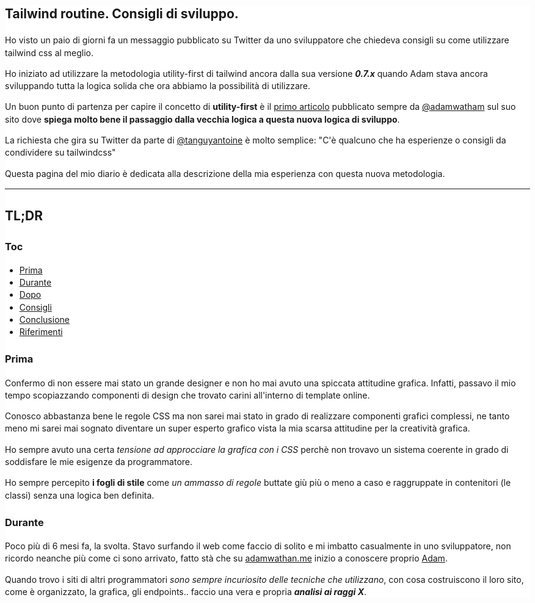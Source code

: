 ## Tailwind routine. Consigli di sviluppo.

Ho visto un paio di giorni fa un messaggio pubblicato su Twitter da uno sviluppatore che chiedeva consigli su come utilizzare tailwind css al meglio.

Ho iniziato ad utilizzare la metodologia utility-first di tailwind ancora dalla sua versione ***0.7.x*** quando Adam stava ancora sviluppando tutta la logica solida che ora abbiamo la possibilità di utilizzare.

Un buon punto di partenza per capire il concetto di **utility-first** è il [primo articolo](https://adamwathan.me/css-utility-classes-and-separation-of-concerns/) pubblicato sempre da [@adamwatham](https://twitter.com/adamwathan) sul suo sito dove **spiega molto bene il passaggio dalla vecchia logica a questa nuova logica di sviluppo**.

La richiesta che gira su Twitter da parte di [@tanguyantoine](https://twitter.com/tanguyantoine) è molto semplice: "C'è qualcuno che ha esperienze o consigli da condividere su tailwindcss"

Questa pagina del mio diario è dedicata alla descrizione della mia esperienza con questa nuova metodologia.

---

## TL;DR

### Toc

* [Prima](#prima)
* [Durante](#durante)
* [Dopo](#dopo)
* [Consigli](#consigli)
* [Conclusione](#conclusione)
* [Riferimenti](#riferimenti)

<h3 id="prima">Prima</h3>

Confermo di non essere mai stato un grande designer e non ho mai avuto una spiccata attitudine grafica. Infatti, passavo il mio tempo scopiazzando componenti di design che trovato carini all'interno di template online.

Conosco abbastanza bene le regole CSS ma non sarei mai stato in grado di realizzare componenti grafici complessi, ne tanto meno mi sarei mai sognato diventare un super esperto grafico vista la mia scarsa attitudine per la creatività grafica.

Ho sempre avuto una certa *tensione ad approcciare la grafica con i CSS* perchè non trovavo un sistema coerente in grado di soddisfare le mie esigenze da programmatore.

Ho sempre percepito **i fogli di stile** come *un ammasso di regole* buttate giù più o meno a caso e raggruppate in contenitori (le classi) senza una logica ben definita.

<h3 id="durante">Durante</h3>

Poco più di 6 mesi fa, la svolta. Stavo surfando il web come faccio di solito e mi imbatto casualmente in uno sviluppatore, non ricordo neanche più come ci sono arrivato, fatto stà che su [adamwathan.me](https://adamwathan.me/) inizio a conoscere proprio [Adam](https://twitter.com/adamwathan).

Quando trovo i siti di altri programmatori *sono sempre incuriosito delle tecniche che utilizzano*, con cosa costruiscono il loro sito, come è organizzato, la grafica, gli endpoints.. faccio una vera e propria ***analisi ai raggi X***.
